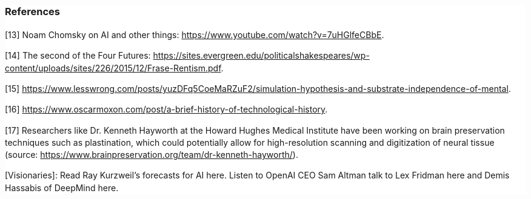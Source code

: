 ### References

[13]<a id="ref-13"></a> Noam Chomsky on AI and other things: https://www.youtube.com/watch?v=7uHGlfeCBbE.

[14]<a id="ref-14"></a> The second of the Four Futures: https://sites.evergreen.edu/politicalshakespeares/wp-content/uploads/sites/226/2015/12/Frase-Rentism.pdf.

[15]<a id="ref-15"></a> https://www.lesswrong.com/posts/yuzDFq5CoeMaRZuF2/simulation-hypothesis-and-substrate-independence-of-mental.

[16]<a id="ref-16"></a> https://www.oscarmoxon.com/post/a-brief-history-of-technological-history.

[17]<a id="ref-18"></a> Researchers like Dr. Kenneth Hayworth at the Howard Hughes Medical Institute have been working on brain preservation techniques such as plastination, which could potentially allow for high-resolution scanning and digitization of neural tissue (source: https://www.brainpreservation.org/team/dr-kenneth-hayworth/).

[Visionaries]: Read Ray Kurzweil’s forecasts for AI here. Listen to OpenAI CEO Sam Altman talk to Lex Fridman here and Demis Hassabis of DeepMind here.



